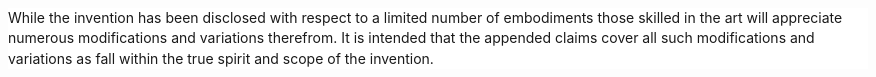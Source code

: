 While the invention has been disclosed with respect to a limited number of embodiments those skilled in the art will appreciate numerous modifications and variations therefrom. It is intended that the appended claims cover all such modifications and variations as fall within the true spirit and scope of the invention.

